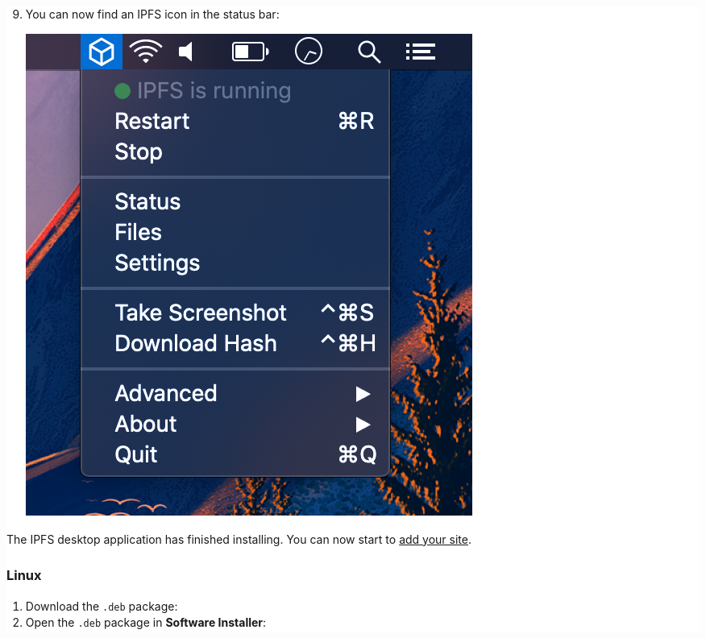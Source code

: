 9. You can now find an IPFS icon in the status bar:

    ![The IPFS desktop status bar menu in the macOS status bar.](images/single-page-website/install-macos-ipfs-desktop-status-bar.png)

The IPFS desktop application has finished installing. You can now start to [add your site](#add-your-site).

### Linux

1. Download the `.deb` package:
1. Open the `.deb` package in **Software Installer**:

